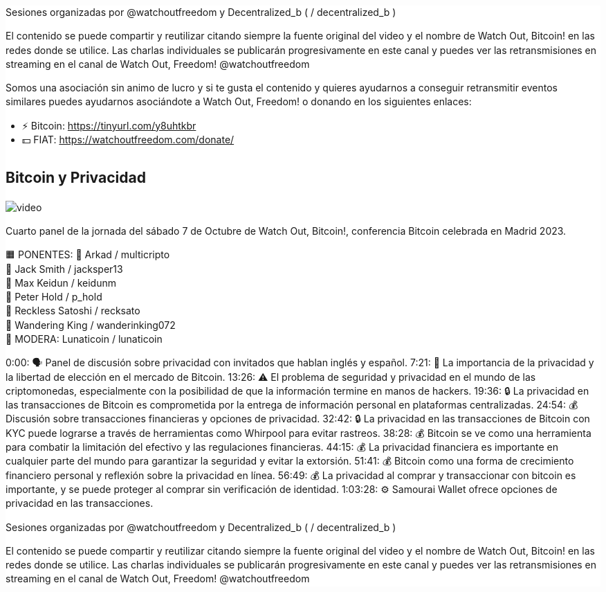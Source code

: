 Sesiones organizadas por @watchoutfreedom  y Decentralized_b (  / decentralized_b  )

El contenido se puede compartir y reutilizar citando siempre la fuente original del video y el nombre de Watch Out, Bitcoin! en las redes donde se utilice. Las charlas individuales se publicarán progresivamente en este canal y puedes ver las retransmisiones en streaming en el canal de Watch Out, Freedom! @watchoutfreedom   

Somos una asociación sin animo de lucro y si te gusta el contenido y quieres ayudarnos a conseguir retransmitir eventos similares puedes ayudarnos asociándote a Watch Out, Freedom! o donando en los siguientes enlaces:
- ⚡️ Bitcoin: https://tinyurl.com/y8uhtkbr
- 💵 FIAT: https://watchoutfreedom.com/donate/


##  Bitcoin y Privacidad

![video](https://youtu.be/il2A3ddH-gM?si=zyphEaFlEciiDV9s)

Cuarto panel de la jornada del sábado 7 de Octubre de Watch Out, Bitcoin!, conferencia Bitcoin celebrada en Madrid 2023. 

🟧 PONENTES:
🔸 Arkad   / multicripto  
🔸 Jack Smith   / jacksper13  
🔸 Max Keidun   / keidunm  
🔸 Peter Hold   / p_hold  
🔸 Reckless Satoshi   / recksato  
🔸 Wandering King   / wanderinking072  
🔸 MODERA: Lunaticoin   / lunaticoin  

0:00: 🗣️ Panel de discusión sobre privacidad con invitados que hablan inglés y español.
7:21: 💸 La importancia de la privacidad y la libertad de elección en el mercado de Bitcoin.
13:26: ⚠️ El problema de seguridad y privacidad en el mundo de las criptomonedas, especialmente con la posibilidad de que la información termine en manos de hackers.
19:36: 🔒 La privacidad en las transacciones de Bitcoin es comprometida por la entrega de información personal en plataformas centralizadas.
24:54: 💰 Discusión sobre transacciones financieras y opciones de privacidad.
32:42: 🔒 La privacidad en las transacciones de Bitcoin con KYC puede lograrse a través de herramientas como Whirpool para evitar rastreos.
38:28: 💰 Bitcoin se ve como una herramienta para combatir la limitación del efectivo y las regulaciones financieras.
44:15: 💰 La privacidad financiera es importante en cualquier parte del mundo para garantizar la seguridad y evitar la extorsión.
51:41: 💰 Bitcoin como una forma de crecimiento financiero personal y reflexión sobre la privacidad en línea.
56:49: 💰 La privacidad al comprar y transaccionar con bitcoin es importante, y se puede proteger al comprar sin verificación de identidad.
1:03:28: ⚙️ Samourai Wallet ofrece opciones de privacidad en las transacciones.

Sesiones organizadas por @watchoutfreedom  y Decentralized_b (  / decentralized_b  )

El contenido se puede compartir y reutilizar citando siempre la fuente original del video y el nombre de Watch Out, Bitcoin! en las redes donde se utilice. Las charlas individuales se publicarán progresivamente en este canal y puedes ver las retransmisiones en streaming en el canal de Watch Out, Freedom! @watchoutfreedom   
